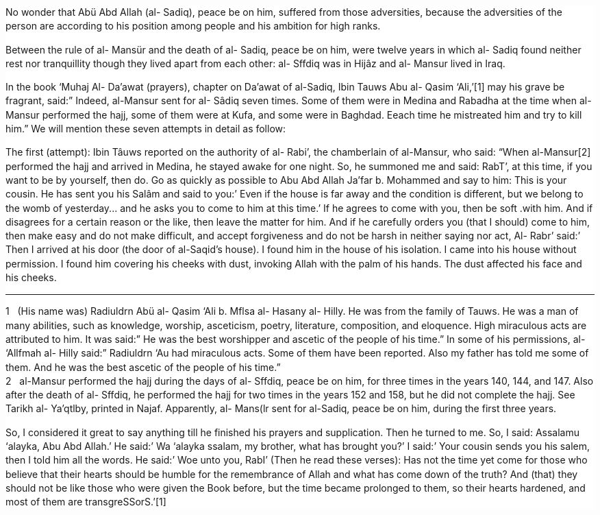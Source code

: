 No wonder that Abü Abd Allah (al- Sadiq), peace be on him, suffered from
those adversities, because the adversities of the person are according
to his position among people and his ambition for high ranks.

Between the rule of al- Mansür and the death of al- Sadiq, peace be on
him, were twelve years in which al- Sadiq found neither rest nor
tranquillity though they lived apart from each other: al- Sffdiq was in
Hijâz and al- Mansur lived in Iraq.

In the book ‘Muhaj Al- Da’awat (prayers), chapter on Da’awat of
al-Sadiq, Ibin Tauws Abu al- Qasim ‘Ali,’[1] may his grave be fragrant,
said:” Indeed, al-Mansur sent for aI- Sâdiq seven times. Some of them
were in Medina and Rabadha at the time when al-Mansur performed the
hajj, some of them were at Kufa, and some were in Baghdad. Eeach time he
mistreated him and try to kill him.” We will mention these seven
attempts in detail as follow:

The first (attempt): Ibin Tâuws reported on the authority of al- Rabi’,
the chamberlain of al-Mansur, who said: “When al-Mansur[2] performed the
hajj and arrived in Medina, he stayed awake for one night. So, he
summoned me and said: RabT’, at this time, if you want to be by
yourself, then do. Go as quickly as possible to Abu Abd Allah Ja’far b.
Mohammed and say to him: This is your cousin. He has sent you his Salâm
and said to you:’ Even if the house is far away and the condition is
different, but we belong to the womb of yesterday... and he asks you to
come to him at this time.’ If he agrees to come with you, then be soft
.with him. And if disagrees for a certain reason or the like, then leave
the matter for him. And if he carefully orders you (that I should) come
to him, then make easy and do not make difficult, and accept forgiveness
and do not be harsh in neither saying nor act, Al- Rabr’ said:’ Then I
arrived at his door (the door of al-Saqid’s house). I found him in the
house of his isolation. I came into his house without permission. I
found him covering his cheeks with dust, invoking Allah with the palm of
his hands. The dust affected his face and his cheeks.

------------------------------------------------------------------------

1   (His name was) Radiuldrn Abü al- Qasim ‘Ali b. Mflsa al- Hasany al-
Hilly. He was from the family of Tauws. He was a man of many abilities,
such as knowledge, worship, asceticism, poetry, literature, composition,
and eloquence. High miraculous acts are attributed to him. It was said:”
He was the best worshipper and ascetic of the people of his time.” In
some of his permissions, al- ‘Allfmah al- Hilly said:” Radiuldrn ‘Au had
miraculous acts. Some of them have been reported. Also my father has
told me some of them. And he was the best ascetic of the people of his
time.”  
2   al-Mansur performed the hajj during the days of al- Sffdiq, peace be
on him, for three times in the years 140, 144, and 147. Also after the
death of al- Sffdiq, he performed the hajj for two times in the years
152 and 158, but he did not complete the hajj. See Tarikh al- Ya’qtlby,
printed in Najaf. Apparently, al- Mans(lr sent for al-Sadiq, peace be on
him, during the first three years.

So, I considered it great to say anything till he finished his prayers
and supplication. Then he turned to me. So, I said: Assalamu ‘alayka,
Abu Abd Allah.’ He said:’ Wa ‘alayka ssalam, my brother, what has
brought you?’ I said:’ Your cousin sends you his salem, then I told him
all the words. He said:’ Woe unto you, RabI’ (Then he read these
verses): Has not the time yet come for those who believe that their
hearts should be humble for the remembrance of Allah and what has come
down of the truth? And (that) they should not be like those who were
given the Book before, but the time became prolonged to them, so their
hearts hardened, and most of them are transgreSSorS.’[1]
